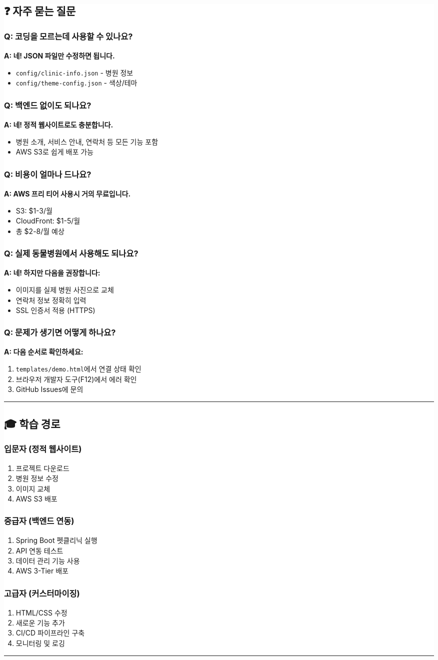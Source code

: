 ## ❓ 자주 묻는 질문

### Q: 코딩을 모르는데 사용할 수 있나요?
**A: 네! JSON 파일만 수정하면 됩니다.** 
- `config/clinic-info.json` - 병원 정보
- `config/theme-config.json` - 색상/테마

### Q: 백엔드 없이도 되나요?
**A: 네! 정적 웹사이트로도 충분합니다.**
- 병원 소개, 서비스 안내, 연락처 등 모든 기능 포함
- AWS S3로 쉽게 배포 가능

### Q: 비용이 얼마나 드나요?
**A: AWS 프리 티어 사용시 거의 무료입니다.**
- S3: $1-3/월
- CloudFront: $1-5/월
- 총 $2-8/월 예상

### Q: 실제 동물병원에서 사용해도 되나요?
**A: 네! 하지만 다음을 권장합니다:**
- 이미지를 실제 병원 사진으로 교체
- 연락처 정보 정확히 입력
- SSL 인증서 적용 (HTTPS)

### Q: 문제가 생기면 어떻게 하나요?
**A: 다음 순서로 확인하세요:**
1. `templates/demo.html`에서 연결 상태 확인
2. 브라우저 개발자 도구(F12)에서 에러 확인
3. GitHub Issues에 문의

---

## 🎓 학습 경로

### 입문자 (정적 웹사이트)
1. 프로젝트 다운로드
2. 병원 정보 수정
3. 이미지 교체
4. AWS S3 배포

### 중급자 (백엔드 연동)
1. Spring Boot 펫클리닉 실행
2. API 연동 테스트
3. 데이터 관리 기능 사용
4. AWS 3-Tier 배포

### 고급자 (커스터마이징)
1. HTML/CSS 수정
2. 새로운 기능 추가
3. CI/CD 파이프라인 구축
4. 모니터링 및 로깅

---